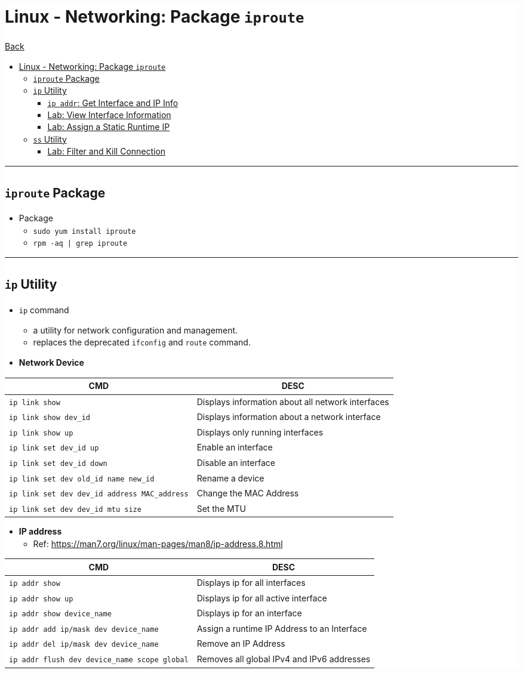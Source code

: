 # Linux - Networking: Package `iproute`

[Back](../../index.md)

- [Linux - Networking: Package `iproute`](#linux---networking-package-iproute)
  - [`iproute` Package](#iproute-package)
  - [`ip` Utility](#ip-utility)
    - [`ip addr`: Get Interface and IP Info](#ip-addr-get-interface-and-ip-info)
    - [Lab: View Interface Information](#lab-view-interface-information)
    - [Lab: Assign a Static Runtime IP](#lab-assign-a-static-runtime-ip)
  - [`ss` Utility](#ss-utility)
    - [Lab: Filter and Kill Connection](#lab-filter-and-kill-connection)

---

## `iproute` Package

- Package
  - `sudo yum install iproute`
  - `rpm -aq | grep iproute`

---

## `ip` Utility

- `ip` command

  - a utility for network configuration and management.
  - replaces the deprecated `ifconfig` and `route` command.

- **Network Device**

| CMD                                          | DESC                                              |
| -------------------------------------------- | ------------------------------------------------- |
| `ip link show`                               | Displays information about all network interfaces |
| `ip link show dev_id`                        | Displays information about a network interface    |
| `ip link show up`                            | Displays only running interfaces                  |
| `ip link set dev_id up`                      | Enable an interface                               |
| `ip link set dev_id down`                    | Disable an interface                              |
| `ip link set dev old_id name new_id`         | Rename a device                                   |
| `ip link set dev dev_id address MAC_address` | Change the MAC Address                            |
| `ip link set dev dev_id mtu size`            | Set the MTU                                       |

- **IP address**
  - Ref: https://man7.org/linux/man-pages/man8/ip-address.8.html

| CMD                                          | DESC                                        |
| -------------------------------------------- | ------------------------------------------- |
| `ip addr show`                               | Displays ip for all interfaces              |
| `ip addr show up`                            | Displays ip for all active interface        |
| `ip addr show device_name`                   | Displays ip for an interface                |
| `ip addr add ip/mask dev device_name`        | Assign a runtime IP Address to an Interface |
| `ip addr del ip/mask dev device_name`        | Remove an IP Address                        |
| `ip addr flush dev device_name scope global` | Removes all global IPv4 and IPv6 addresses  |
